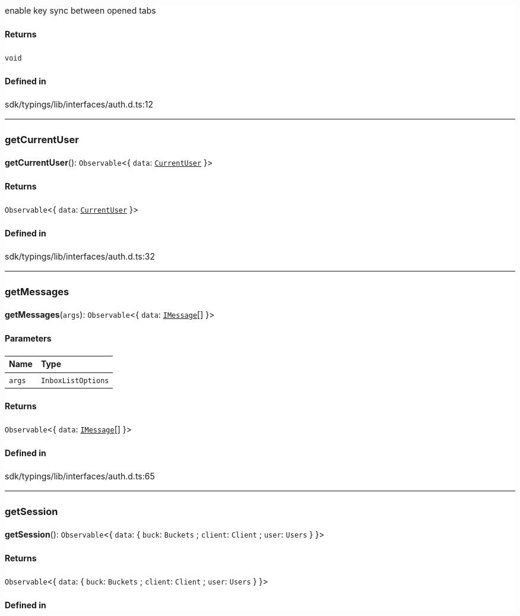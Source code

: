 enable key sync between opened tabs

#### Returns

`void`

#### Defined in

sdk/typings/lib/interfaces/auth.d.ts:12

---

### getCurrentUser

**getCurrentUser**(): `Observable`<{ `data`: [`CurrentUser`](sdk.CurrentUser.md) }\>

#### Returns

`Observable`<{ `data`: [`CurrentUser`](sdk.CurrentUser.md) }\>

#### Defined in

sdk/typings/lib/interfaces/auth.d.ts:32

---

### getMessages

**getMessages**(`args`): `Observable`<{ `data`: [`IMessage`](sdk.IMessage.md)[] }\>

#### Parameters

| Name   | Type               |
| :----- | :----------------- |
| `args` | `InboxListOptions` |

#### Returns

`Observable`<{ `data`: [`IMessage`](sdk.IMessage.md)[] }\>

#### Defined in

sdk/typings/lib/interfaces/auth.d.ts:65

---

### getSession

**getSession**(): `Observable`<{ `data`: { `buck`: `Buckets` ; `client`: `Client` ; `user`: `Users` } }\>

#### Returns

`Observable`<{ `data`: { `buck`: `Buckets` ; `client`: `Client` ; `user`: `Users` } }\>

#### Defined in
